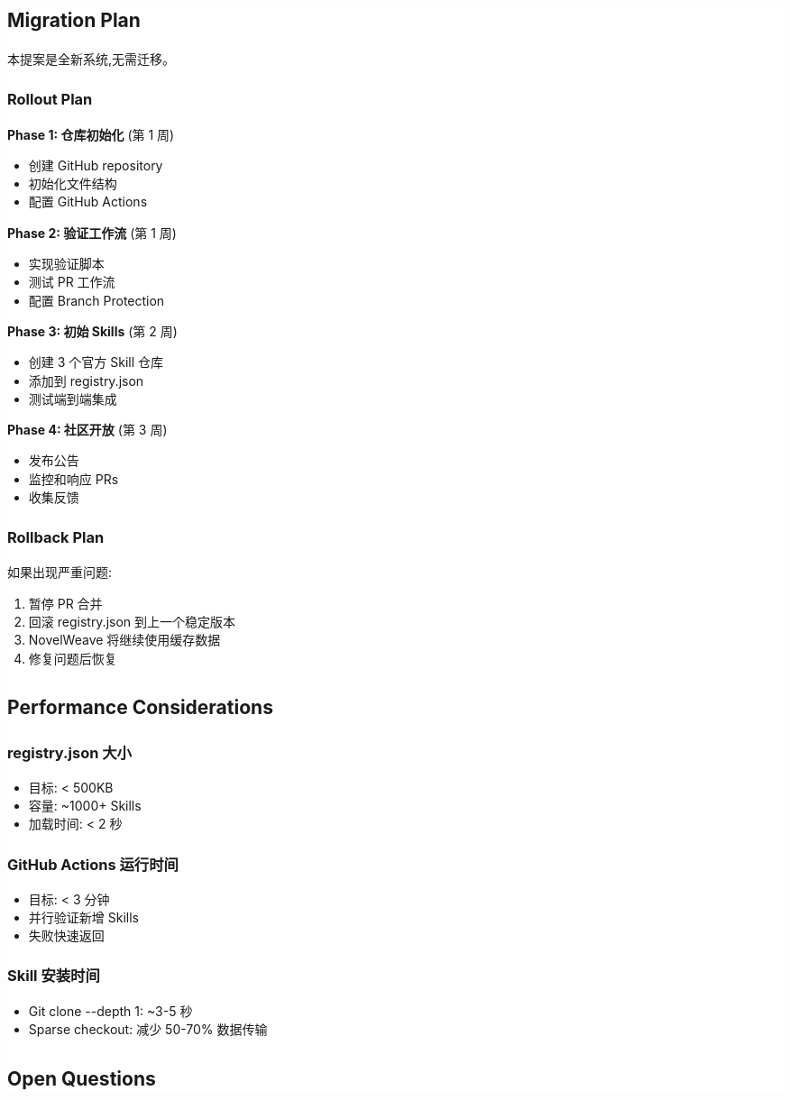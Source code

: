 ## Migration Plan

本提案是全新系统,无需迁移。

### Rollout Plan

**Phase 1: 仓库初始化** (第 1 周)
- 创建 GitHub repository
- 初始化文件结构
- 配置 GitHub Actions

**Phase 2: 验证工作流** (第 1 周)
- 实现验证脚本
- 测试 PR 工作流
- 配置 Branch Protection

**Phase 3: 初始 Skills** (第 2 周)
- 创建 3 个官方 Skill 仓库
- 添加到 registry.json
- 测试端到端集成

**Phase 4: 社区开放** (第 3 周)
- 发布公告
- 监控和响应 PRs
- 收集反馈

### Rollback Plan

如果出现严重问题:
1. 暂停 PR 合并
2. 回滚 registry.json 到上一个稳定版本
3. NovelWeave 将继续使用缓存数据
4. 修复问题后恢复

## Performance Considerations

### registry.json 大小
- 目标: < 500KB
- 容量: ~1000+ Skills
- 加载时间: < 2 秒

### GitHub Actions 运行时间
- 目标: < 3 分钟
- 并行验证新增 Skills
- 失败快速返回

### Skill 安装时间
- Git clone --depth 1: ~3-5 秒
- Sparse checkout: 减少 50-70% 数据传输

## Open Questions
